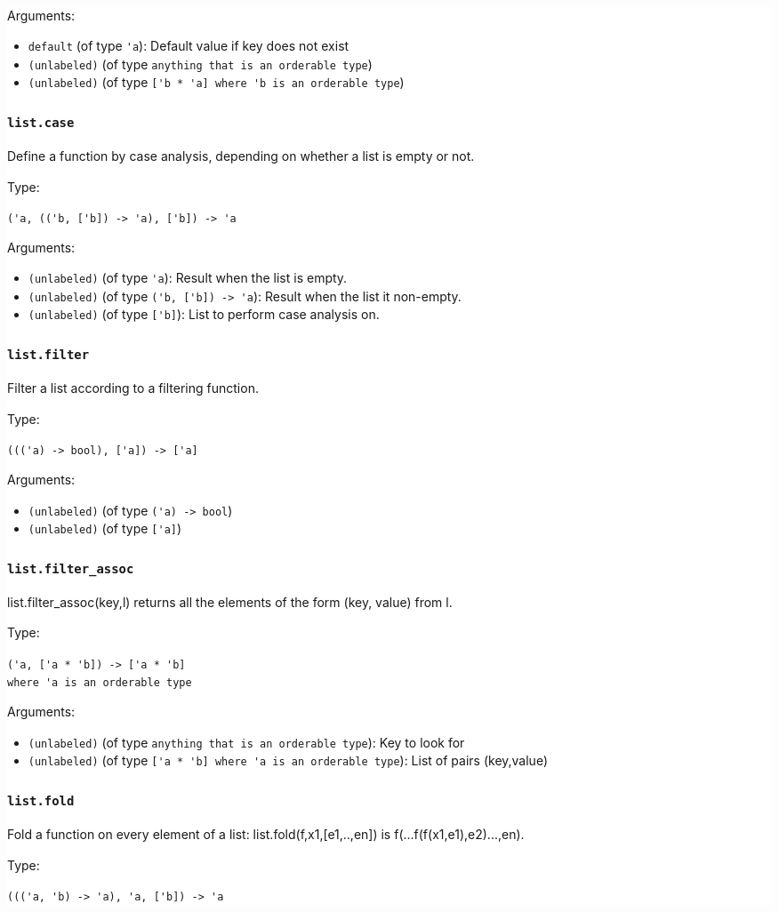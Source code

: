 Arguments:

- `default` (of type `'a`): Default value if key does not exist
- `(unlabeled)` (of type `anything that is an orderable type`)
- `(unlabeled)` (of type `['b * 'a] where 'b is an orderable type`)

### `list.case`

Define a function by case analysis, depending on whether a list is empty or not.

Type:
```
('a, (('b, ['b]) -> 'a), ['b]) -> 'a
```

Arguments:

- `(unlabeled)` (of type `'a`): Result when the list is empty.
- `(unlabeled)` (of type `('b, ['b]) -> 'a`): Result when the list it non-empty.
- `(unlabeled)` (of type `['b]`): List to perform case analysis on.

### `list.filter`

Filter a list according to a filtering function.

Type:
```
((('a) -> bool), ['a]) -> ['a]
```

Arguments:

- `(unlabeled)` (of type `('a) -> bool`)
- `(unlabeled)` (of type `['a]`)

### `list.filter_assoc`

list.filter_assoc(key,l) returns all the elements of the form (key, value) from l.

Type:
```
('a, ['a * 'b]) -> ['a * 'b]
where 'a is an orderable type
```

Arguments:

- `(unlabeled)` (of type `anything that is an orderable type`): Key to look for
- `(unlabeled)` (of type `['a * 'b] where 'a is an orderable type`): List of pairs (key,value)

### `list.fold`

Fold a function on every element of a list: list.fold(f,x1,[e1,..,en]) is f(...f(f(x1,e1),e2)...,en).

Type:
```
((('a, 'b) -> 'a), 'a, ['b]) -> 'a
```
